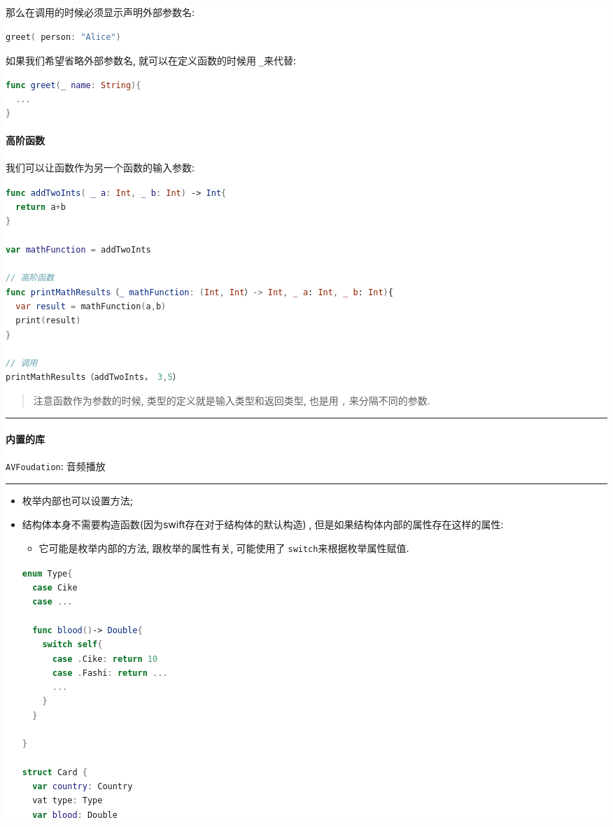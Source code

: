 那么在调用的时候必须显示声明外部参数名:

```swift
greet( person: "Alice")
```

如果我们希望省略外部参数名, 就可以在定义函数的时候用 `_`来代替:

```swift
func greet(_ name: String){
  ...
}
```

#### 高阶函数

我们可以让函数作为另一个函数的输入参数:

```swift
func addTwoInts( _ a: Int, _ b: Int) -> Int{
  return a+b
}

var mathFunction = addTwoInts

// 高阶函数
func printMathResults（_ mathFunction: (Int, Int）-> Int, _ a: Int, _ b: Int){
  var result = mathFunction(a,b)
  print(result)
}

// 调用
printMathResults（addTwoInts， 3,5）

```

> 注意函数作为参数的时候, 类型的定义就是输入类型和返回类型, 也是用 `,` 来分隔不同的参数.

---

#### 内置的库

`AVFoudation`: 音频播放

---

- 枚举内部也可以设置方法;
- 结构体本身不需要构造函数(因为swift存在对于结构体的默认构造) , 但是如果结构体内部的属性存在这样的属性:

  - 它可能是枚举内部的方法, 跟枚举的属性有关, 可能使用了 `switch`来根据枚举属性赋值.

  ```swift
  enum Type{
    case Cike
    case ...
  
    func blood()-> Double{
      switch self{
        case .Cike: return 10
        case .Fashi: return ...
        ...
      }
    }
  
  }
  
  struct Card {
    var country: Country
    vat type: Type
    var blood: Double
  ```